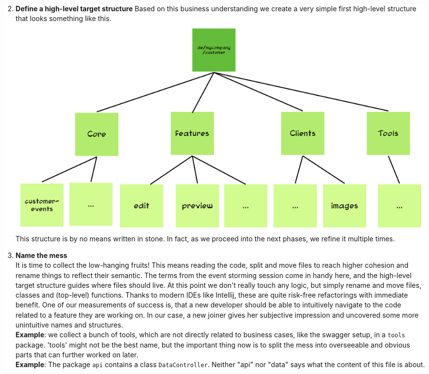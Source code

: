 2. **Define a high-level target structure**
Based on this business understanding we create a very simple first high-level structure that looks something like this.
![Basic structure in a hierarchical diagram](/images/vision/structure.png)
This structure is by no means written in stone. In fact, as we proceed into the next phases, we refine it multiple times.

3. **Name the mess**   
It is time to collect the low-hanging fruits! This means reading the code, split and move files to reach higher cohesion and rename things to reflect their semantic. The terms from the event storming session come in handy here, and the high-level target structure guides where files should live. At this point we don't really touch any logic, but simply rename and move files, classes and (top-level) functions. 
Thanks to modern IDEs like Intellij, these are quite risk-free refactorings with immediate benefit.
One of our measurements of success is, that a new developer should be able to intuitively navigate to the code related to a feature they are working on. 
In our case, a new joiner gives her subjective impression and uncovered some more unintuitive names and structures.   
**Example**: 
we collect a bunch of tools, which are not directly related to business cases, like the swagger setup, in a `tools` package. 
'tools' might not be the best name, but the important thing now is to split the mess into overseeable and obvious parts that can further worked on later.    
**Example**:
The package `api` contains a class `DataController`. Neither "api" nor "data" says what the content of this file is about.